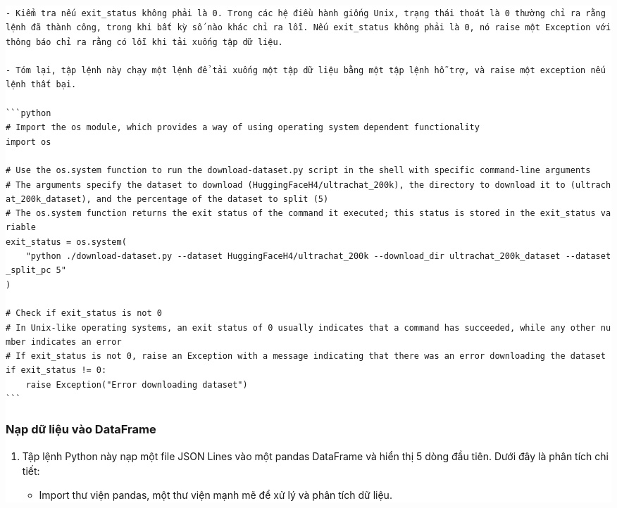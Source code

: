     - Kiểm tra nếu exit_status không phải là 0. Trong các hệ điều hành giống Unix, trạng thái thoát là 0 thường chỉ ra rằng lệnh đã thành công, trong khi bất kỳ số nào khác chỉ ra lỗi. Nếu exit_status không phải là 0, nó raise một Exception với thông báo chỉ ra rằng có lỗi khi tải xuống tập dữ liệu.

    - Tóm lại, tập lệnh này chạy một lệnh để tải xuống một tập dữ liệu bằng một tập lệnh hỗ trợ, và raise một exception nếu lệnh thất bại.

    ```python
    # Import the os module, which provides a way of using operating system dependent functionality
    import os
    
    # Use the os.system function to run the download-dataset.py script in the shell with specific command-line arguments
    # The arguments specify the dataset to download (HuggingFaceH4/ultrachat_200k), the directory to download it to (ultrachat_200k_dataset), and the percentage of the dataset to split (5)
    # The os.system function returns the exit status of the command it executed; this status is stored in the exit_status variable
    exit_status = os.system(
        "python ./download-dataset.py --dataset HuggingFaceH4/ultrachat_200k --download_dir ultrachat_200k_dataset --dataset_split_pc 5"
    )
    
    # Check if exit_status is not 0
    # In Unix-like operating systems, an exit status of 0 usually indicates that a command has succeeded, while any other number indicates an error
    # If exit_status is not 0, raise an Exception with a message indicating that there was an error downloading the dataset
    if exit_status != 0:
        raise Exception("Error downloading dataset")
    ```

### Nạp dữ liệu vào DataFrame

1. Tập lệnh Python này nạp một file JSON Lines vào một pandas DataFrame và hiển thị 5 dòng đầu tiên. Dưới đây là phân tích chi tiết:

    - Import thư viện pandas, một thư viện mạnh mẽ để xử lý và phân tích dữ liệu.
